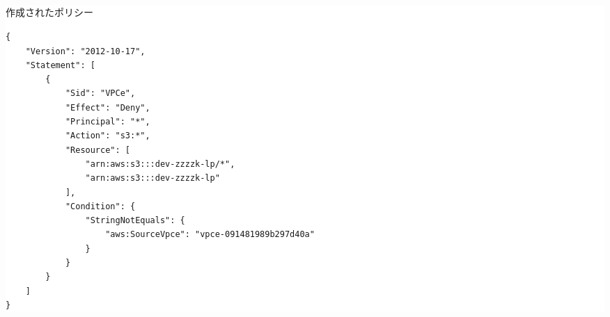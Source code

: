 
作成されたポリシー
```
{
    "Version": "2012-10-17",
    "Statement": [
        {
            "Sid": "VPCe",
            "Effect": "Deny",
            "Principal": "*",
            "Action": "s3:*",
            "Resource": [
                "arn:aws:s3:::dev-zzzzk-lp/*",
                "arn:aws:s3:::dev-zzzzk-lp"
            ],
            "Condition": {
                "StringNotEquals": {
                    "aws:SourceVpce": "vpce-091481989b297d40a"
                }
            }
        }
    ]
}
```
